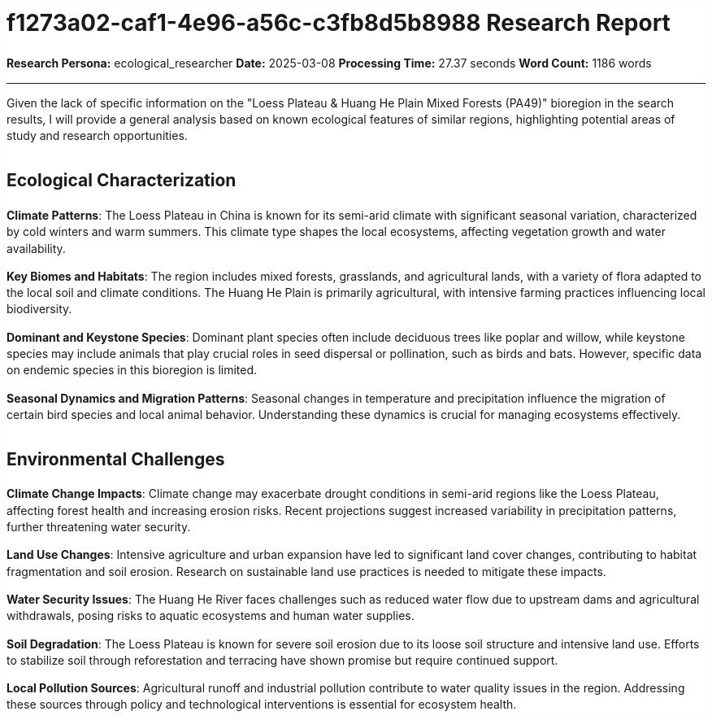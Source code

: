 # f1273a02-caf1-4e96-a56c-c3fb8d5b8988 Research Report

**Research Persona:** ecological_researcher
**Date:** 2025-03-08
**Processing Time:** 27.37 seconds
**Word Count:** 1186 words

---

Given the lack of specific information on the "Loess Plateau & Huang He Plain Mixed Forests (PA49)" bioregion in the search results, I will provide a general analysis based on known ecological features of similar regions, highlighting potential areas of study and research opportunities.

## Ecological Characterization

**Climate Patterns**: The Loess Plateau in China is known for its semi-arid climate with significant seasonal variation, characterized by cold winters and warm summers. This climate type shapes the local ecosystems, affecting vegetation growth and water availability.

**Key Biomes and Habitats**: The region includes mixed forests, grasslands, and agricultural lands, with a variety of flora adapted to the local soil and climate conditions. The Huang He Plain is primarily agricultural, with intensive farming practices influencing local biodiversity.

**Dominant and Keystone Species**: Dominant plant species often include deciduous trees like poplar and willow, while keystone species may include animals that play crucial roles in seed dispersal or pollination, such as birds and bats. However, specific data on endemic species in this bioregion is limited.

**Seasonal Dynamics and Migration Patterns**: Seasonal changes in temperature and precipitation influence the migration of certain bird species and local animal behavior. Understanding these dynamics is crucial for managing ecosystems effectively.

## Environmental Challenges

**Climate Change Impacts**: Climate change may exacerbate drought conditions in semi-arid regions like the Loess Plateau, affecting forest health and increasing erosion risks. Recent projections suggest increased variability in precipitation patterns, further threatening water security.

**Land Use Changes**: Intensive agriculture and urban expansion have led to significant land cover changes, contributing to habitat fragmentation and soil erosion. Research on sustainable land use practices is needed to mitigate these impacts.

**Water Security Issues**: The Huang He River faces challenges such as reduced water flow due to upstream dams and agricultural withdrawals, posing risks to aquatic ecosystems and human water supplies.

**Soil Degradation**: The Loess Plateau is known for severe soil erosion due to its loose soil structure and intensive land use. Efforts to stabilize soil through reforestation and terracing have shown promise but require continued support.

**Local Pollution Sources**: Agricultural runoff and industrial pollution contribute to water quality issues in the region. Addressing these sources through policy and technological interventions is essential for ecosystem health.
